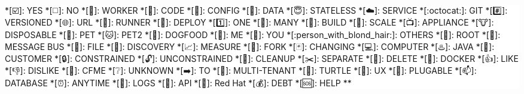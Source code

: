 [Patterns of Enterprise Application Architecture]: http://amzn.com/0321127420
[12factor.net]: http://12factor.net
[12factor-gh]: https://github.com/heroku/12factor
[heroku.com]: http://heroku.com/
*[:ballot_box_with_check:]: YES
*[:white_medium_square:]: NO
*[:construction_worker:]: WORKER
*[:gem:]: CODE
*[:abcd:]: CONFIG
*[:dvd:]: DATA
*[:innocent:]: STATELESS
*[:cloud:]: SERVICE
*[:octocat:]: GIT
*[:hash:]: VERSIONED
*[:globe_with_meridians:]: URL
*[:runner:]: RUNNER
*[:wrench:]: DEPLOY
*[:one:]: ONE
*[:100:]: MANY
*[:construction:]: BUILD
*[:rocket:]: SCALE
*[:tv:]: APPLIANCE
*[:cow:]: DISPOSABLE
*[:dog:]: PET
*[:cat:]: PET2
*[:bento:]: DOGFOOD
*[:boy:]: ME
*[:girl:]: YOU
*[:person_with_blond_hair:]: OTHERS
*[:cop:]: ROOT
*[:bus:]: MESSAGE BUS
*[:file_folder:]: FILE
*[:notebook:]: DISCOVERY
*[:chart_with_upwards_trend:]: MEASURE
*[:fork_and_knife:]: FORK
*[:black_joker:]: CHANGING
*[:computer:]: COMPUTER
*[:hotsprings:]: JAVA
*[:bust_in_silhouette:]: CUSTOMER
*[:lock:]: CONSTRAINED
*[:unlock:]: UNCONSTRAINED
*[:bathtub:]: CLEANUP
*[:scissors:]: SEPARATE
*[:put_litter_in_its_place:]: DELETE
*[:ship:]: DOCKER
*[:+1:]: LIKE
*[:-1:]: DISLIKE
*[:guitar:]: CFME
*[:grey_question:]: UNKNOWN
*[:arrow_right:]: TO
*[:office:]: MULTI-TENANT
*[:turtle:]: TURTLE
*[:sunflower:]: UX
*[:electric_plug:]: PLUGABLE
*[:mailbox:]: DATABASE
*[:alarm_clock:]: ANYTIME
*[:evergreen_tree:]: LOGS
*[:door:]: API
*[:tophat:]: Red Hat
*[:moneybag:]: DEBT
*[:sos:]: HELP
**


[qe scripts]: https://github.com/RedHatQE/cfme_tests/blob/master/utils/appliance.py
[dev scripts]: https://github.com/ManageIQ/cfme_tools/tree/master/fusion-dev-appliance-setup